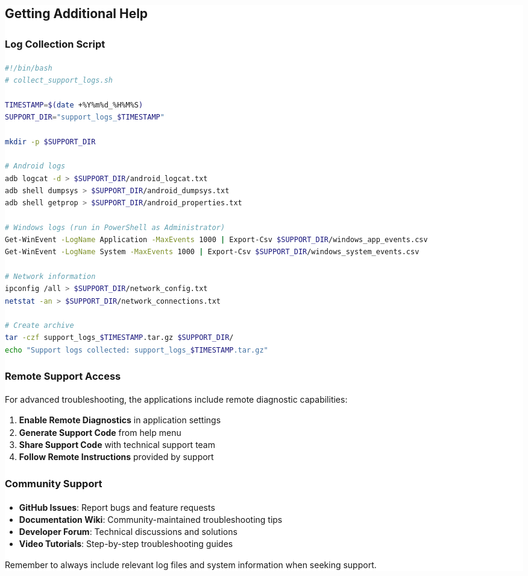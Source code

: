 ## Getting Additional Help

### Log Collection Script

```bash
#!/bin/bash
# collect_support_logs.sh

TIMESTAMP=$(date +%Y%m%d_%H%M%S)
SUPPORT_DIR="support_logs_$TIMESTAMP"

mkdir -p $SUPPORT_DIR

# Android logs
adb logcat -d > $SUPPORT_DIR/android_logcat.txt
adb shell dumpsys > $SUPPORT_DIR/android_dumpsys.txt
adb shell getprop > $SUPPORT_DIR/android_properties.txt

# Windows logs (run in PowerShell as Administrator)
Get-WinEvent -LogName Application -MaxEvents 1000 | Export-Csv $SUPPORT_DIR/windows_app_events.csv
Get-WinEvent -LogName System -MaxEvents 1000 | Export-Csv $SUPPORT_DIR/windows_system_events.csv

# Network information
ipconfig /all > $SUPPORT_DIR/network_config.txt
netstat -an > $SUPPORT_DIR/network_connections.txt

# Create archive
tar -czf support_logs_$TIMESTAMP.tar.gz $SUPPORT_DIR/
echo "Support logs collected: support_logs_$TIMESTAMP.tar.gz"
```

### Remote Support Access

For advanced troubleshooting, the applications include remote diagnostic capabilities:

1. **Enable Remote Diagnostics** in application settings
2. **Generate Support Code** from help menu
3. **Share Support Code** with technical support team
4. **Follow Remote Instructions** provided by support

### Community Support

- **GitHub Issues**: Report bugs and feature requests
- **Documentation Wiki**: Community-maintained troubleshooting tips
- **Developer Forum**: Technical discussions and solutions
- **Video Tutorials**: Step-by-step troubleshooting guides

Remember to always include relevant log files and system information when seeking support.
